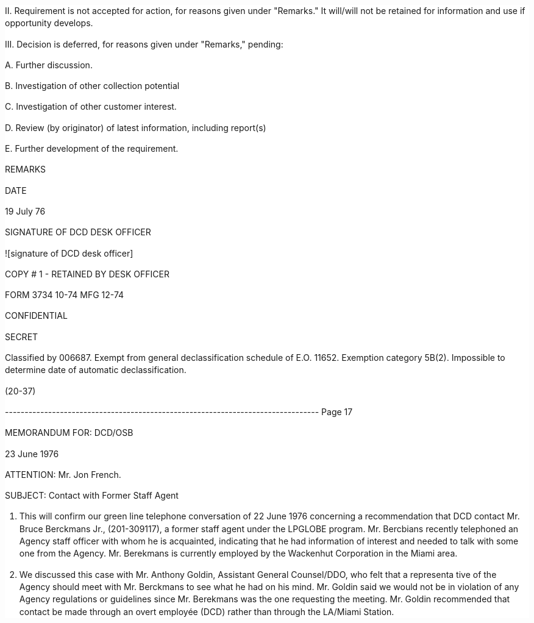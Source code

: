 II. Requirement is not accepted for action, for reasons given under "Remarks." It will/will not be retained for information and use if opportunity develops.

III. Decision is deferred, for reasons given under "Remarks," pending:

A. Further discussion.

B. Investigation of other collection potential

C. Investigation of other customer interest.

D. Review (by originator) of latest information, including report(s)

E. Further development of the requirement.

REMARKS

DATE

19 July 76

SIGNATURE OF DCD DESK OFFICER

![signature of DCD desk officer]

COPY # 1 - RETAINED BY DESK OFFICER

FORM 3734
10-74 MFG 12-74

CONFIDENTIAL

SECRET

Classified by 006687. Exempt from general declassification schedule of E.O. 11652. Exemption category 5B(2). Impossible to determine date of automatic declassification.

(20-37)


-------------------------------------------------------------------------------- Page 17

MEMORANDUM FOR: DCD/OSB

23 June 1976

ATTENTION: Mr. Jon French.

SUBJECT: Contact with Former Staff Agent

1. This will confirm our green line telephone conversation of 22 June 1976 concerning a recommendation that DCD contact Mr. Bruce Berckmans Jr., (201-309117), a former staff agent under the LPGLOBE program. Mr. Bercbians recently telephoned an Agency staff officer with whom he is acquainted, indicating that he had information of interest and needed to talk with some one from the Agency. Mr. Berekmans is currently employed by the Wackenhut Corporation in the Miami area.

2. We discussed this case with Mr. Anthony Goldin, Assistant General Counsel/DDO, who felt that a representa tive of the Agency should meet with Mr. Berckmans to see what he had on his mind. Mr. Goldin said we would not be in violation of any Agency regulations or guidelines since Mr. Berekmans was the one requesting the meeting. Mr. Goldin recommended that contact be made through an overt employée (DCD) rather than through the LA/Miami Station.
